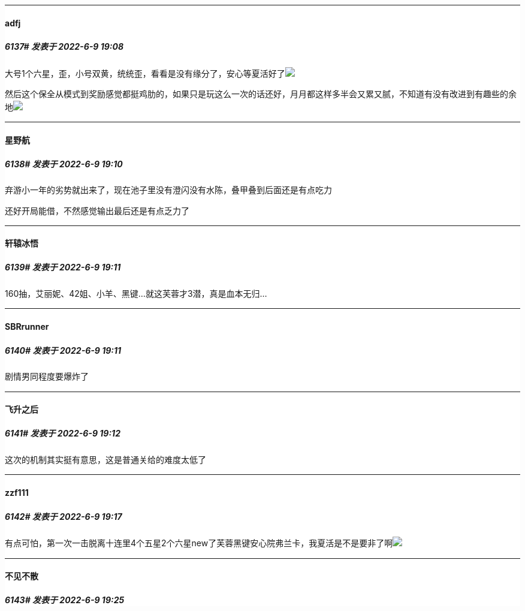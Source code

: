 *****

####  adfj  
##### 6137#       发表于 2022-6-9 19:08

大号1个六星，歪，小号双黄，统统歪，看看是没有缘分了，安心等夏活好了<img src="https://static.saraba1st.com/image/smiley/face2017/186.png" referrerpolicy="no-referrer">

然后这个保全从模式到奖励感觉都挺鸡肋的，如果只是玩这么一次的话还好，月月都这样多半会又累又腻，不知道有没有改进到有趣些的余地<img src="https://static.saraba1st.com/image/smiley/face2017/009.gif" referrerpolicy="no-referrer">

*****

####  星野航  
##### 6138#       发表于 2022-6-9 19:10

弃游小一年的劣势就出来了，现在池子里没有澄闪没有水陈，叠甲叠到后面还是有点吃力

还好开局能借，不然感觉输出最后还是有点乏力了



*****

####  轩辕冰悟  
##### 6139#       发表于 2022-6-9 19:11

160抽，艾丽妮、42姐、小羊、黑键…就这芙蓉才3潜，真是血本无归…

*****

####  SBRrunner  
##### 6140#       发表于 2022-6-9 19:11

剧情男同程度要爆炸了

*****

####  飞升之后  
##### 6141#       发表于 2022-6-9 19:12

这次的机制其实挺有意思，这是普通关给的难度太低了

*****

####  zzf111  
##### 6142#       发表于 2022-6-9 19:17

有点可怕，第一次一击脱离十连里4个五星2个六星new了芙蓉黑键安心院弗兰卡，我夏活是不是要非了啊<img src="https://static.saraba1st.com/image/smiley/face2017/094.png" referrerpolicy="no-referrer">



*****

####  不见不散  
##### 6143#       发表于 2022-6-9 19:25
